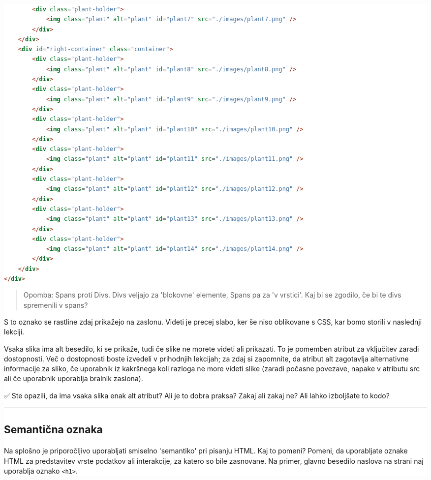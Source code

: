 ```html
		<div class="plant-holder">
			<img class="plant" alt="plant" id="plant7" src="./images/plant7.png" />
		</div>
	</div>
	<div id="right-container" class="container">
		<div class="plant-holder">
			<img class="plant" alt="plant" id="plant8" src="./images/plant8.png" />
		</div>
		<div class="plant-holder">
			<img class="plant" alt="plant" id="plant9" src="./images/plant9.png" />
		</div>
		<div class="plant-holder">
			<img class="plant" alt="plant" id="plant10" src="./images/plant10.png" />
		</div>
		<div class="plant-holder">
			<img class="plant" alt="plant" id="plant11" src="./images/plant11.png" />
		</div>
		<div class="plant-holder">
			<img class="plant" alt="plant" id="plant12" src="./images/plant12.png" />
		</div>
		<div class="plant-holder">
			<img class="plant" alt="plant" id="plant13" src="./images/plant13.png" />
		</div>
		<div class="plant-holder">
			<img class="plant" alt="plant" id="plant14" src="./images/plant14.png" />
		</div>
	</div>
</div>
```

> Opomba: Spans proti Divs. Divs veljajo za 'blokovne' elemente, Spans pa za 'v vrstici'. Kaj bi se zgodilo, če bi te divs spremenili v spans?

S to oznako se rastline zdaj prikažejo na zaslonu. Videti je precej slabo, ker še niso oblikovane s CSS, kar bomo storili v naslednji lekciji.

Vsaka slika ima alt besedilo, ki se prikaže, tudi če slike ne morete videti ali prikazati. To je pomemben atribut za vključitev zaradi dostopnosti. Več o dostopnosti boste izvedeli v prihodnjih lekcijah; za zdaj si zapomnite, da atribut alt zagotavlja alternativne informacije za sliko, če uporabnik iz kakršnega koli razloga ne more videti slike (zaradi počasne povezave, napake v atributu src ali če uporabnik uporablja bralnik zaslona).

✅ Ste opazili, da ima vsaka slika enak alt atribut? Ali je to dobra praksa? Zakaj ali zakaj ne? Ali lahko izboljšate to kodo?

---

## Semantična oznaka

Na splošno je priporočljivo uporabljati smiselno 'semantiko' pri pisanju HTML. Kaj to pomeni? Pomeni, da uporabljate oznake HTML za predstavitev vrste podatkov ali interakcije, za katero so bile zasnovane. Na primer, glavno besedilo naslova na strani naj uporablja oznako `<h1>`.
